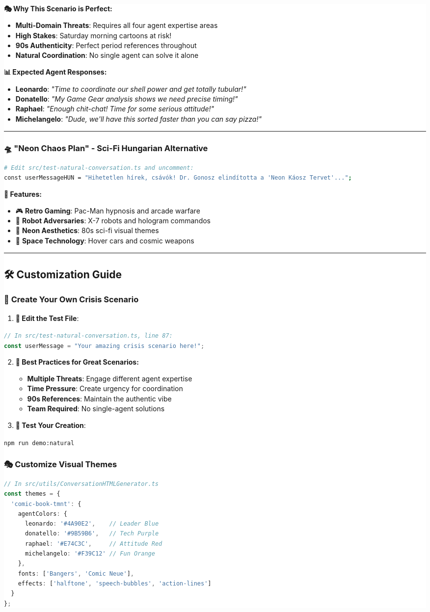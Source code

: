 **🎭 Why This Scenario is Perfect:**
- **Multi-Domain Threats**: Requires all four agent expertise areas
- **High Stakes**: Saturday morning cartoons at risk!
- **90s Authenticity**: Perfect period references throughout
- **Natural Coordination**: No single agent can solve it alone

**📊 Expected Agent Responses:**
- **Leonardo**: *"Time to coordinate our shell power and get totally tubular!"*
- **Donatello**: *"My Game Gear analysis shows we need precise timing!"*
- **Raphael**: *"Enough chit-chat! Time for some serious attitude!"*
- **Michelangelo**: *"Dude, we'll have this sorted faster than you can say pizza!"*

---

### 🛸 **"Neon Chaos Plan"** - Sci-Fi Hungarian Alternative

```bash
# Edit src/test-natural-conversation.ts and uncomment:
const userMessageHUN = "Hihetetlen hírek, csávók! Dr. Gonosz elindította a 'Neon Káosz Tervet'...";
```

**🌈 Features:**
- 🎮 **Retro Gaming**: Pac-Man hypnosis and arcade warfare
- 🤖 **Robot Adversaries**: X-7 robots and hologram commandos  
- 🌟 **Neon Aesthetics**: 80s sci-fi visual themes
- 🚀 **Space Technology**: Hover cars and cosmic weapons

---

## 🛠️ **Customization Guide**

### 🎨 **Create Your Own Crisis Scenario**

1. **📝 Edit the Test File**:
```typescript
// In src/test-natural-conversation.ts, line 87:
const userMessage = "Your amazing crisis scenario here!";
```

2. **🎯 Best Practices for Great Scenarios:**
   - **Multiple Threats**: Engage different agent expertise
   - **Time Pressure**: Create urgency for coordination
   - **90s References**: Maintain the authentic vibe
   - **Team Required**: No single-agent solutions

3. **🚀 Test Your Creation**:
```bash
npm run demo:natural
```

### 🎭 **Customize Visual Themes**

```typescript
// In src/utils/ConversationHTMLGenerator.ts
const themes = {
  'comic-book-tmnt': {
    agentColors: {
      leonardo: '#4A90E2',    // Leader Blue
      donatello: '#9B59B6',   // Tech Purple
      raphael: '#E74C3C',     // Attitude Red  
      michelangelo: '#F39C12' // Fun Orange
    },
    fonts: ['Bangers', 'Comic Neue'],
    effects: ['halftone', 'speech-bubbles', 'action-lines']
  }
};
```
